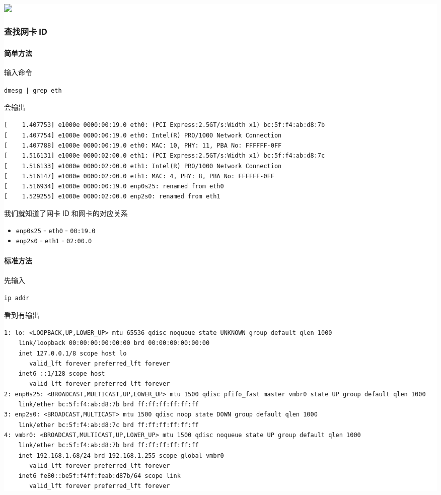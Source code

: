 ![](https://blog.xxwhite.com/assets/img/2020/200721_131748_msedge_qd78.png)

### 查找网卡 ID

#### 简单方法

输入命令

```
dmesg | grep eth
```

会输出

```
[    1.407753] e1000e 0000:00:19.0 eth0: (PCI Express:2.5GT/s:Width x1) bc:5f:f4:ab:d8:7b
[    1.407754] e1000e 0000:00:19.0 eth0: Intel(R) PRO/1000 Network Connection
[    1.407788] e1000e 0000:00:19.0 eth0: MAC: 10, PHY: 11, PBA No: FFFFFF-0FF
[    1.516131] e1000e 0000:02:00.0 eth1: (PCI Express:2.5GT/s:Width x1) bc:5f:f4:ab:d8:7c
[    1.516133] e1000e 0000:02:00.0 eth1: Intel(R) PRO/1000 Network Connection
[    1.516147] e1000e 0000:02:00.0 eth1: MAC: 4, PHY: 8, PBA No: FFFFFF-0FF
[    1.516934] e1000e 0000:00:19.0 enp0s25: renamed from eth0
[    1.529255] e1000e 0000:02:00.0 enp2s0: renamed from eth1
```

我们就知道了网卡 ID 和网卡的对应关系

- `enp0s25` - `eth0` - `00:19.0`
- `enp2s0` - `eth1` - `02:00.0`

#### 标准方法

先输入

```
ip addr
```

看到有输出

```
1: lo: <LOOPBACK,UP,LOWER_UP> mtu 65536 qdisc noqueue state UNKNOWN group default qlen 1000
    link/loopback 00:00:00:00:00:00 brd 00:00:00:00:00:00
    inet 127.0.0.1/8 scope host lo
       valid_lft forever preferred_lft forever
    inet6 ::1/128 scope host
       valid_lft forever preferred_lft forever
2: enp0s25: <BROADCAST,MULTICAST,UP,LOWER_UP> mtu 1500 qdisc pfifo_fast master vmbr0 state UP group default qlen 1000
    link/ether bc:5f:f4:ab:d8:7b brd ff:ff:ff:ff:ff:ff
3: enp2s0: <BROADCAST,MULTICAST> mtu 1500 qdisc noop state DOWN group default qlen 1000
    link/ether bc:5f:f4:ab:d8:7c brd ff:ff:ff:ff:ff:ff
4: vmbr0: <BROADCAST,MULTICAST,UP,LOWER_UP> mtu 1500 qdisc noqueue state UP group default qlen 1000
    link/ether bc:5f:f4:ab:d8:7b brd ff:ff:ff:ff:ff:ff
    inet 192.168.1.68/24 brd 192.168.1.255 scope global vmbr0
       valid_lft forever preferred_lft forever
    inet6 fe80::be5f:f4ff:feab:d87b/64 scope link
       valid_lft forever preferred_lft forever
```
